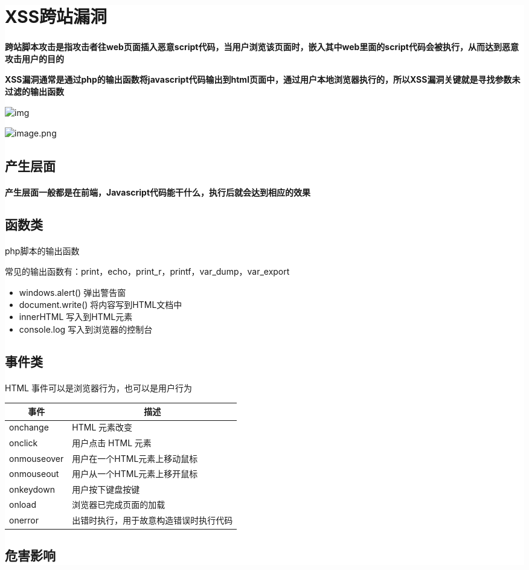 # XSS跨站漏洞

**跨站脚本攻击是指攻击者往web页面插入恶意script代码，当用户浏览该页面时，嵌入其中web里面的script代码会被执行，从而达到恶意攻击用户的目的**

**XSS漏洞通常是通过php的输出函数将javascript代码输出到html页面中，通过用户本地浏览器执行的，所以XSS漏洞关键就是寻找参数未过滤的输出函数**

![img](https://cdn.nlark.com/yuque/0/2021/png/1272951/1623812807110-92a87dfe-1e4e-4edf-9eec-37b470ff1e34.png?x-oss-process=image%2Fresize%2Cw_1078%2Climit_0)

![image.png](https://cdn.nlark.com/yuque/0/2021/png/22078880/1629707398023-84cc1277-38d6-495a-96e6-e6a521e12fc3.png)





## 产生层面

**产生层面一般都是在前端，Javascript代码能干什么，执行后就会达到相应的效果**





## 函数类

php脚本的输出函数

常见的输出函数有：print，echo，print_r，printf，var_dump，var_export

- windows.alert()   弹出警告窗
- document.write()     将内容写到HTML文档中
- innerHTML   写入到HTML元素
- console.log       写入到浏览器的控制台

## 事件类

HTML 事件可以是浏览器行为，也可以是用户行为

| 事件        | 描述                                   |
| ----------- | -------------------------------------- |
| onchange    | HTML 元素改变                          |
| onclick     | 用户点击 HTML 元素                     |
| onmouseover | 用户在一个HTML元素上移动鼠标           |
| onmouseout  | 用户从一个HTML元素上移开鼠标           |
| onkeydown   | 用户按下键盘按键                       |
| onload      | 浏览器已完成页面的加载                 |
| onerror     | 出错时执行，用于故意构造错误时执行代码 |





## 危害影响
